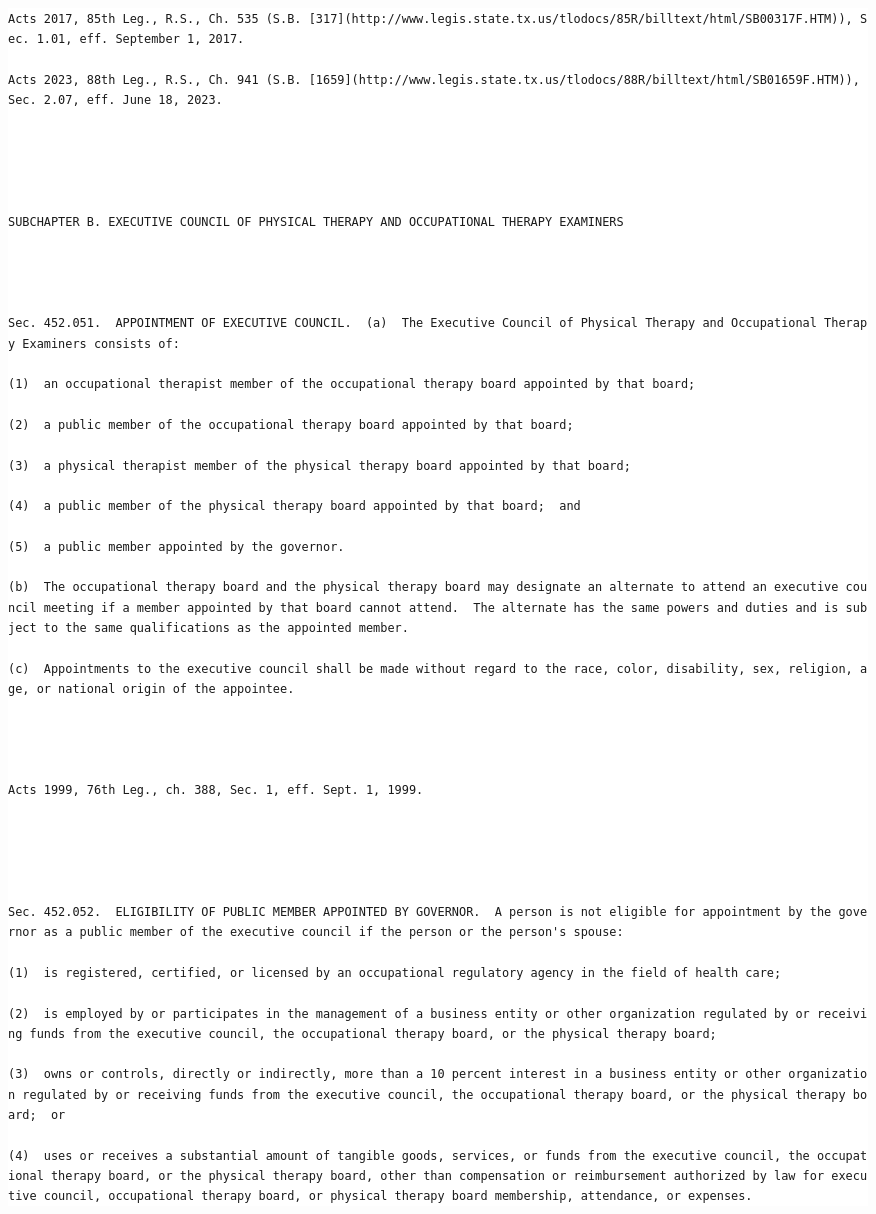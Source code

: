     Acts 2017, 85th Leg., R.S., Ch. 535 (S.B. [317](http://www.legis.state.tx.us/tlodocs/85R/billtext/html/SB00317F.HTM)), Sec. 1.01, eff. September 1, 2017.
    
    Acts 2023, 88th Leg., R.S., Ch. 941 (S.B. [1659](http://www.legis.state.tx.us/tlodocs/88R/billtext/html/SB01659F.HTM)), Sec. 2.07, eff. June 18, 2023.
    
    
    
    
    
    SUBCHAPTER B. EXECUTIVE COUNCIL OF PHYSICAL THERAPY AND OCCUPATIONAL THERAPY EXAMINERS
    
      
    
    
    Sec. 452.051.  APPOINTMENT OF EXECUTIVE COUNCIL.  (a)  The Executive Council of Physical Therapy and Occupational Therapy Examiners consists of:
    
    (1)  an occupational therapist member of the occupational therapy board appointed by that board;
    
    (2)  a public member of the occupational therapy board appointed by that board;
    
    (3)  a physical therapist member of the physical therapy board appointed by that board;
    
    (4)  a public member of the physical therapy board appointed by that board;  and
    
    (5)  a public member appointed by the governor.
    
    (b)  The occupational therapy board and the physical therapy board may designate an alternate to attend an executive council meeting if a member appointed by that board cannot attend.  The alternate has the same powers and duties and is subject to the same qualifications as the appointed member.
    
    (c)  Appointments to the executive council shall be made without regard to the race, color, disability, sex, religion, age, or national origin of the appointee.
    
    
    
    
    Acts 1999, 76th Leg., ch. 388, Sec. 1, eff. Sept. 1, 1999.
    
    
    
    
    
    Sec. 452.052.  ELIGIBILITY OF PUBLIC MEMBER APPOINTED BY GOVERNOR.  A person is not eligible for appointment by the governor as a public member of the executive council if the person or the person's spouse:
    
    (1)  is registered, certified, or licensed by an occupational regulatory agency in the field of health care;
    
    (2)  is employed by or participates in the management of a business entity or other organization regulated by or receiving funds from the executive council, the occupational therapy board, or the physical therapy board;
    
    (3)  owns or controls, directly or indirectly, more than a 10 percent interest in a business entity or other organization regulated by or receiving funds from the executive council, the occupational therapy board, or the physical therapy board;  or
    
    (4)  uses or receives a substantial amount of tangible goods, services, or funds from the executive council, the occupational therapy board, or the physical therapy board, other than compensation or reimbursement authorized by law for executive council, occupational therapy board, or physical therapy board membership, attendance, or expenses.
    
    